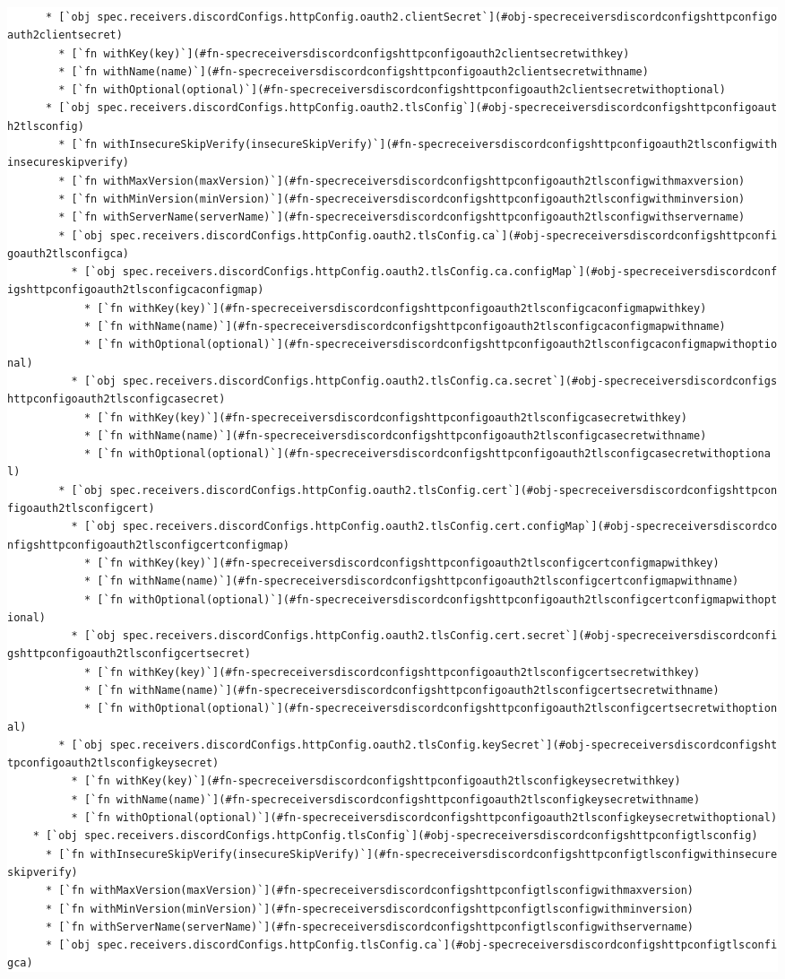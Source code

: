           * [`obj spec.receivers.discordConfigs.httpConfig.oauth2.clientSecret`](#obj-specreceiversdiscordconfigshttpconfigoauth2clientsecret)
            * [`fn withKey(key)`](#fn-specreceiversdiscordconfigshttpconfigoauth2clientsecretwithkey)
            * [`fn withName(name)`](#fn-specreceiversdiscordconfigshttpconfigoauth2clientsecretwithname)
            * [`fn withOptional(optional)`](#fn-specreceiversdiscordconfigshttpconfigoauth2clientsecretwithoptional)
          * [`obj spec.receivers.discordConfigs.httpConfig.oauth2.tlsConfig`](#obj-specreceiversdiscordconfigshttpconfigoauth2tlsconfig)
            * [`fn withInsecureSkipVerify(insecureSkipVerify)`](#fn-specreceiversdiscordconfigshttpconfigoauth2tlsconfigwithinsecureskipverify)
            * [`fn withMaxVersion(maxVersion)`](#fn-specreceiversdiscordconfigshttpconfigoauth2tlsconfigwithmaxversion)
            * [`fn withMinVersion(minVersion)`](#fn-specreceiversdiscordconfigshttpconfigoauth2tlsconfigwithminversion)
            * [`fn withServerName(serverName)`](#fn-specreceiversdiscordconfigshttpconfigoauth2tlsconfigwithservername)
            * [`obj spec.receivers.discordConfigs.httpConfig.oauth2.tlsConfig.ca`](#obj-specreceiversdiscordconfigshttpconfigoauth2tlsconfigca)
              * [`obj spec.receivers.discordConfigs.httpConfig.oauth2.tlsConfig.ca.configMap`](#obj-specreceiversdiscordconfigshttpconfigoauth2tlsconfigcaconfigmap)
                * [`fn withKey(key)`](#fn-specreceiversdiscordconfigshttpconfigoauth2tlsconfigcaconfigmapwithkey)
                * [`fn withName(name)`](#fn-specreceiversdiscordconfigshttpconfigoauth2tlsconfigcaconfigmapwithname)
                * [`fn withOptional(optional)`](#fn-specreceiversdiscordconfigshttpconfigoauth2tlsconfigcaconfigmapwithoptional)
              * [`obj spec.receivers.discordConfigs.httpConfig.oauth2.tlsConfig.ca.secret`](#obj-specreceiversdiscordconfigshttpconfigoauth2tlsconfigcasecret)
                * [`fn withKey(key)`](#fn-specreceiversdiscordconfigshttpconfigoauth2tlsconfigcasecretwithkey)
                * [`fn withName(name)`](#fn-specreceiversdiscordconfigshttpconfigoauth2tlsconfigcasecretwithname)
                * [`fn withOptional(optional)`](#fn-specreceiversdiscordconfigshttpconfigoauth2tlsconfigcasecretwithoptional)
            * [`obj spec.receivers.discordConfigs.httpConfig.oauth2.tlsConfig.cert`](#obj-specreceiversdiscordconfigshttpconfigoauth2tlsconfigcert)
              * [`obj spec.receivers.discordConfigs.httpConfig.oauth2.tlsConfig.cert.configMap`](#obj-specreceiversdiscordconfigshttpconfigoauth2tlsconfigcertconfigmap)
                * [`fn withKey(key)`](#fn-specreceiversdiscordconfigshttpconfigoauth2tlsconfigcertconfigmapwithkey)
                * [`fn withName(name)`](#fn-specreceiversdiscordconfigshttpconfigoauth2tlsconfigcertconfigmapwithname)
                * [`fn withOptional(optional)`](#fn-specreceiversdiscordconfigshttpconfigoauth2tlsconfigcertconfigmapwithoptional)
              * [`obj spec.receivers.discordConfigs.httpConfig.oauth2.tlsConfig.cert.secret`](#obj-specreceiversdiscordconfigshttpconfigoauth2tlsconfigcertsecret)
                * [`fn withKey(key)`](#fn-specreceiversdiscordconfigshttpconfigoauth2tlsconfigcertsecretwithkey)
                * [`fn withName(name)`](#fn-specreceiversdiscordconfigshttpconfigoauth2tlsconfigcertsecretwithname)
                * [`fn withOptional(optional)`](#fn-specreceiversdiscordconfigshttpconfigoauth2tlsconfigcertsecretwithoptional)
            * [`obj spec.receivers.discordConfigs.httpConfig.oauth2.tlsConfig.keySecret`](#obj-specreceiversdiscordconfigshttpconfigoauth2tlsconfigkeysecret)
              * [`fn withKey(key)`](#fn-specreceiversdiscordconfigshttpconfigoauth2tlsconfigkeysecretwithkey)
              * [`fn withName(name)`](#fn-specreceiversdiscordconfigshttpconfigoauth2tlsconfigkeysecretwithname)
              * [`fn withOptional(optional)`](#fn-specreceiversdiscordconfigshttpconfigoauth2tlsconfigkeysecretwithoptional)
        * [`obj spec.receivers.discordConfigs.httpConfig.tlsConfig`](#obj-specreceiversdiscordconfigshttpconfigtlsconfig)
          * [`fn withInsecureSkipVerify(insecureSkipVerify)`](#fn-specreceiversdiscordconfigshttpconfigtlsconfigwithinsecureskipverify)
          * [`fn withMaxVersion(maxVersion)`](#fn-specreceiversdiscordconfigshttpconfigtlsconfigwithmaxversion)
          * [`fn withMinVersion(minVersion)`](#fn-specreceiversdiscordconfigshttpconfigtlsconfigwithminversion)
          * [`fn withServerName(serverName)`](#fn-specreceiversdiscordconfigshttpconfigtlsconfigwithservername)
          * [`obj spec.receivers.discordConfigs.httpConfig.tlsConfig.ca`](#obj-specreceiversdiscordconfigshttpconfigtlsconfigca)